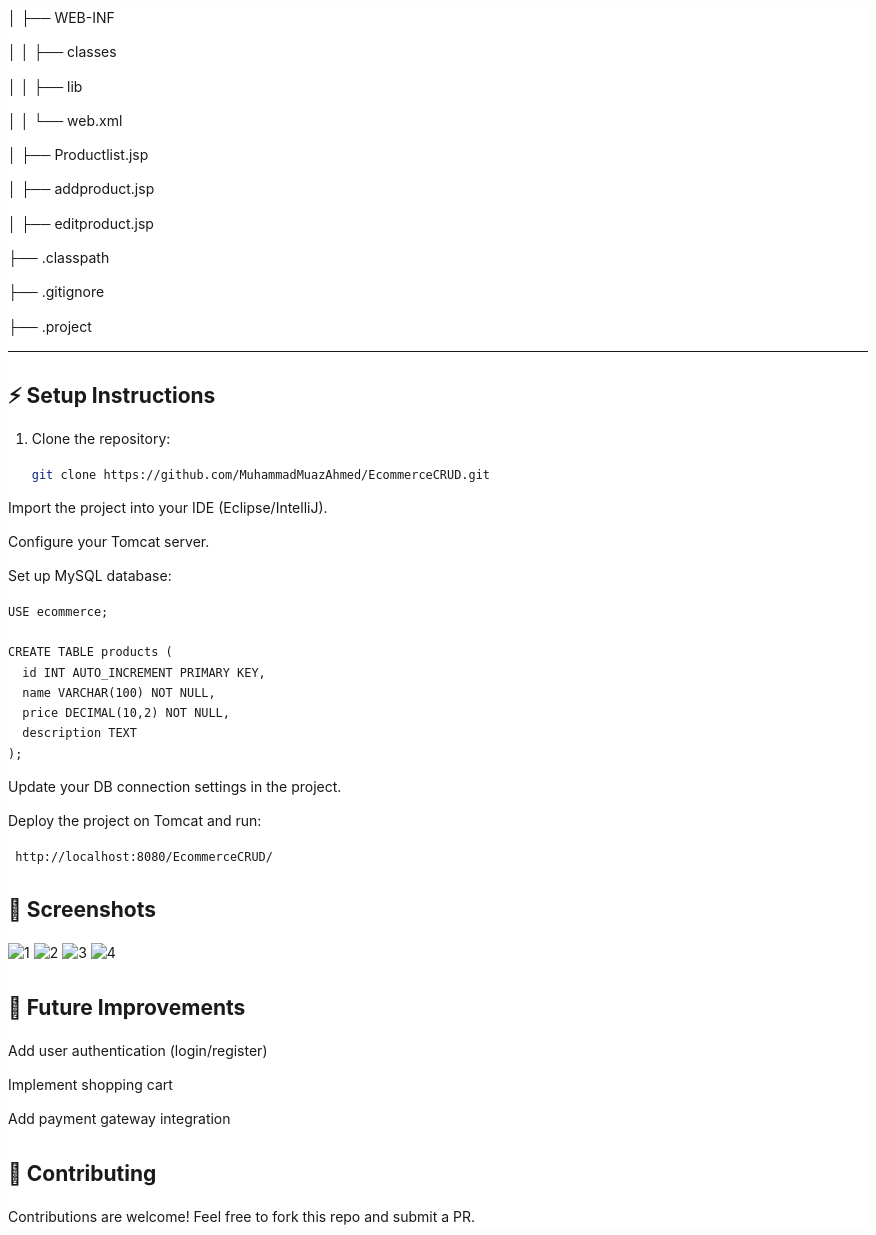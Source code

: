  │ ├── WEB-INF

 │ │ ├── classes

 │ │ ├── lib

 │ │ └── web.xml

 │ ├── Productlist.jsp

 │ ├── addproduct.jsp

 │ ├── editproduct.jsp

├── .classpath

├── .gitignore

├── .project

---

## ⚡ Setup Instructions

1. Clone the repository:
   ```bash
   git clone https://github.com/MuhammadMuazAhmed/EcommerceCRUD.git
   ```
   
Import the project into your IDE (Eclipse/IntelliJ).

Configure your Tomcat server.

Set up MySQL database:

```CREATE DATABASE ecommerce;
USE ecommerce;

CREATE TABLE products (
  id INT AUTO_INCREMENT PRIMARY KEY,
  name VARCHAR(100) NOT NULL,
  price DECIMAL(10,2) NOT NULL,
  description TEXT
);
```
Update your DB connection settings in the project.

Deploy the project on Tomcat and run:

```
 http://localhost:8080/EcommerceCRUD/
```
## 📸 Screenshots
<img width="1337" height="435" alt="1" src="https://github.com/user-attachments/assets/ba1666d4-c4ab-45bc-bc09-191b0ea2f501" />
<img width="795" height="625" alt="2" src="https://github.com/user-attachments/assets/926c5ffc-2a20-4edc-baf9-fb61aa5e0db9" />
<img width="628" height="462" alt="3" src="https://github.com/user-attachments/assets/30a7b868-a130-4219-931c-6db05e92beed" />
<img width="824" height="644" alt="4" src="https://github.com/user-attachments/assets/5e08323a-cf15-4e2e-b47c-3437d1f2c40c" />



## 📌 Future Improvements
Add user authentication (login/register)

Implement shopping cart

Add payment gateway integration

## 🤝 Contributing
Contributions are welcome! Feel free to fork this repo and submit a PR.
